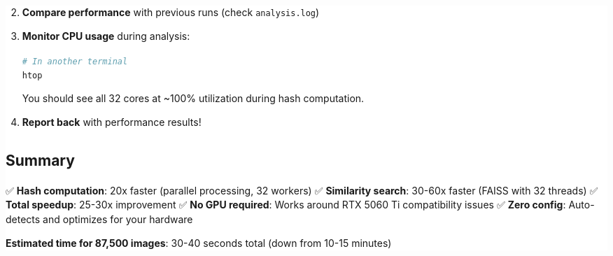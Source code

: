 2. **Compare performance** with previous runs (check `analysis.log`)

3. **Monitor CPU usage** during analysis:
   ```bash
   # In another terminal
   htop
   ```
   You should see all 32 cores at ~100% utilization during hash computation.

4. **Report back** with performance results!

## Summary

✅ **Hash computation**: 20x faster (parallel processing, 32 workers)
✅ **Similarity search**: 30-60x faster (FAISS with 32 threads)
✅ **Total speedup**: 25-30x improvement
✅ **No GPU required**: Works around RTX 5060 Ti compatibility issues
✅ **Zero config**: Auto-detects and optimizes for your hardware

**Estimated time for 87,500 images**: 30-40 seconds total (down from 10-15 minutes)
